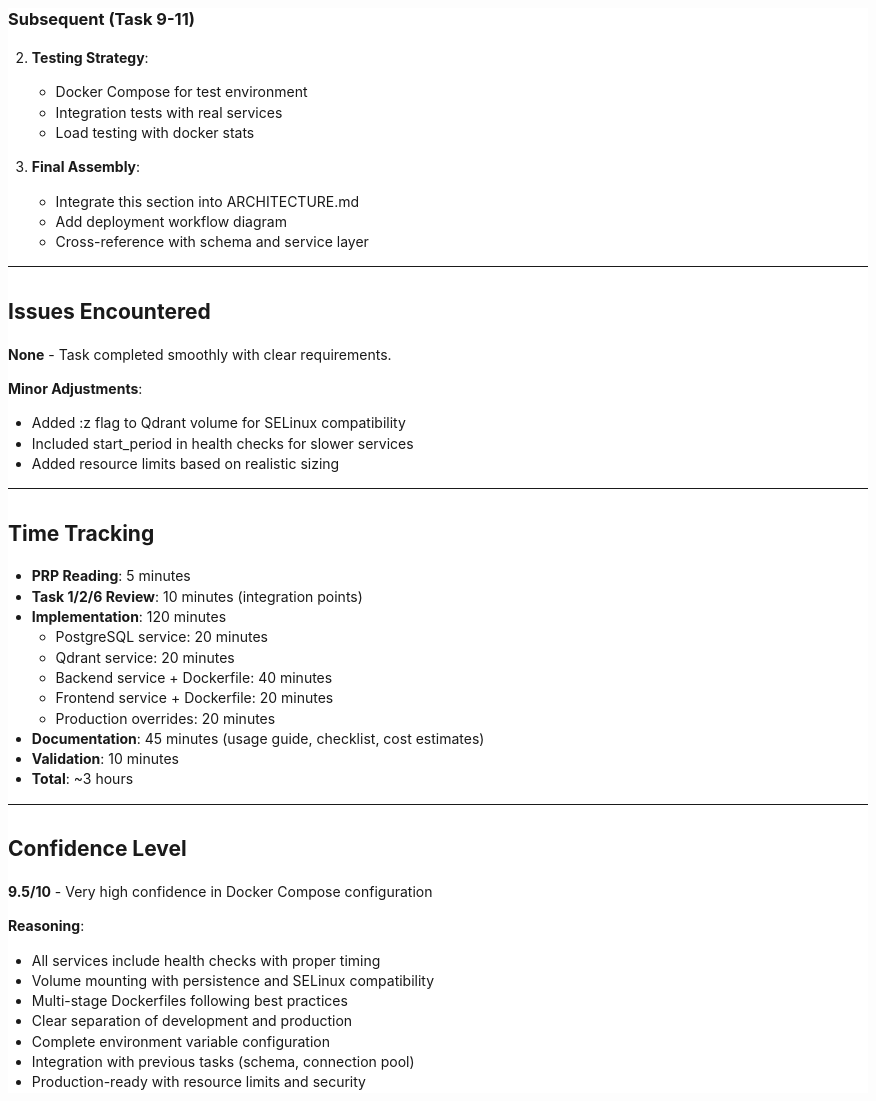 ### Subsequent (Task 9-11)
2. **Testing Strategy**:
   - Docker Compose for test environment
   - Integration tests with real services
   - Load testing with docker stats

3. **Final Assembly**:
   - Integrate this section into ARCHITECTURE.md
   - Add deployment workflow diagram
   - Cross-reference with schema and service layer

---

## Issues Encountered

**None** - Task completed smoothly with clear requirements.

**Minor Adjustments**:
- Added :z flag to Qdrant volume for SELinux compatibility
- Included start_period in health checks for slower services
- Added resource limits based on realistic sizing

---

## Time Tracking

- **PRP Reading**: 5 minutes
- **Task 1/2/6 Review**: 10 minutes (integration points)
- **Implementation**: 120 minutes
  - PostgreSQL service: 20 minutes
  - Qdrant service: 20 minutes
  - Backend service + Dockerfile: 40 minutes
  - Frontend service + Dockerfile: 20 minutes
  - Production overrides: 20 minutes
- **Documentation**: 45 minutes (usage guide, checklist, cost estimates)
- **Validation**: 10 minutes
- **Total**: ~3 hours

---

## Confidence Level

**9.5/10** - Very high confidence in Docker Compose configuration

**Reasoning**:
- All services include health checks with proper timing
- Volume mounting with persistence and SELinux compatibility
- Multi-stage Dockerfiles following best practices
- Clear separation of development and production
- Complete environment variable configuration
- Integration with previous tasks (schema, connection pool)
- Production-ready with resource limits and security
